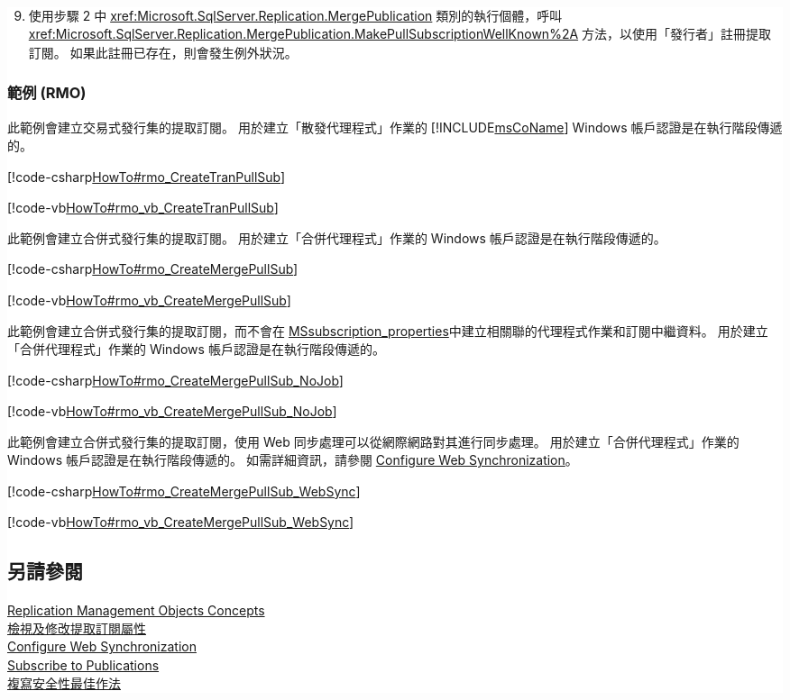 9. 使用步驟 2 中 <xref:Microsoft.SqlServer.Replication.MergePublication> 類別的執行個體，呼叫 <xref:Microsoft.SqlServer.Replication.MergePublication.MakePullSubscriptionWellKnown%2A> 方法，以使用「發行者」註冊提取訂閱。 如果此註冊已存在，則會發生例外狀況。  
  
###  <a name="PShellExample"></a> 範例 (RMO)  
 此範例會建立交易式發行集的提取訂閱。 用於建立「散發代理程式」作業的 [!INCLUDE[msCoName](../../includes/msconame-md.md)] Windows 帳戶認證是在執行階段傳遞的。  
  
 [!code-csharp[HowTo#rmo_CreateTranPullSub](../../snippets/csharp/SQL15/replication/howto/cs/rmotestevelope.cs#rmo_createtranpullsub)]  
  
 [!code-vb[HowTo#rmo_vb_CreateTranPullSub](../../snippets/visualbasic/SQL15/replication/howto/vb/rmotestenv.vb#rmo_vb_createtranpullsub)]  
  
 此範例會建立合併式發行集的提取訂閱。 用於建立「合併代理程式」作業的 Windows 帳戶認證是在執行階段傳遞的。  
  
 [!code-csharp[HowTo#rmo_CreateMergePullSub](../../snippets/csharp/SQL15/replication/howto/cs/rmotestevelope.cs#rmo_createmergepullsub)]  
  
 [!code-vb[HowTo#rmo_vb_CreateMergePullSub](../../snippets/visualbasic/SQL15/replication/howto/vb/rmotestenv.vb#rmo_vb_createmergepullsub)]  
  
 此範例會建立合併式發行集的提取訂閱，而不會在 [MSsubscription_properties](/sql/relational-databases/system-tables/mssubscription-properties-transact-sql)中建立相關聯的代理程式作業和訂閱中繼資料。 用於建立「合併代理程式」作業的 Windows 帳戶認證是在執行階段傳遞的。  
  
 [!code-csharp[HowTo#rmo_CreateMergePullSub_NoJob](../../snippets/csharp/SQL15/replication/howto/cs/rmotestevelope.cs#rmo_createmergepullsub_nojob)]  
  
 [!code-vb[HowTo#rmo_vb_CreateMergePullSub_NoJob](../../snippets/visualbasic/SQL15/replication/howto/vb/rmotestenv.vb#rmo_vb_createmergepullsub_nojob)]  
  
 此範例會建立合併式發行集的提取訂閱，使用 Web 同步處理可以從網際網路對其進行同步處理。 用於建立「合併代理程式」作業的 Windows 帳戶認證是在執行階段傳遞的。 如需詳細資訊，請參閱 [Configure Web Synchronization](configure-web-synchronization.md)。  
  
 [!code-csharp[HowTo#rmo_CreateMergePullSub_WebSync](../../snippets/csharp/SQL15/replication/howto/cs/rmotestevelope.cs#rmo_createmergepullsub_websync)]  
  
 [!code-vb[HowTo#rmo_vb_CreateMergePullSub_WebSync](../../snippets/visualbasic/SQL15/replication/howto/vb/rmotestenv.vb#rmo_vb_createmergepullsub_websync)]  
  
## <a name="see-also"></a>另請參閱  
 [Replication Management Objects Concepts](concepts/replication-management-objects-concepts.md)   
 [檢視及修改提取訂閱屬性](view-and-modify-pull-subscription-properties.md)   
 [Configure Web Synchronization](configure-web-synchronization.md)   
 [Subscribe to Publications](subscribe-to-publications.md)   
 [複寫安全性最佳作法](security/replication-security-best-practices.md)  
  
  

